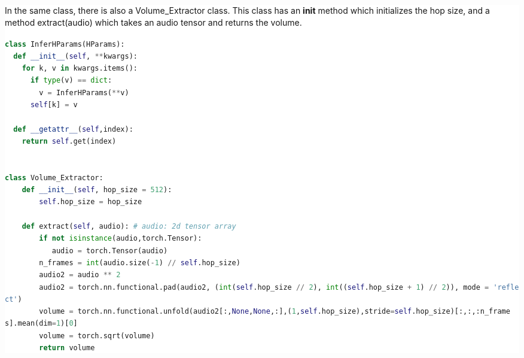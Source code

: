 In the same class, there is also a Volume_Extractor class. This class has an __init__ method which initializes the hop size, and a method extract(audio) which takes an audio tensor and returns the volume.


```py
class InferHParams(HParams):
  def __init__(self, **kwargs):
    for k, v in kwargs.items():
      if type(v) == dict:
        v = InferHParams(**v)
      self[k] = v

  def __getattr__(self,index):
    return self.get(index)


class Volume_Extractor:
    def __init__(self, hop_size = 512):
        self.hop_size = hop_size
        
    def extract(self, audio): # audio: 2d tensor array
        if not isinstance(audio,torch.Tensor):
           audio = torch.Tensor(audio)
        n_frames = int(audio.size(-1) // self.hop_size)
        audio2 = audio ** 2
        audio2 = torch.nn.functional.pad(audio2, (int(self.hop_size // 2), int((self.hop_size + 1) // 2)), mode = 'reflect')
        volume = torch.nn.functional.unfold(audio2[:,None,None,:],(1,self.hop_size),stride=self.hop_size)[:,:,:n_frames].mean(dim=1)[0]
        volume = torch.sqrt(volume)
        return volume

```